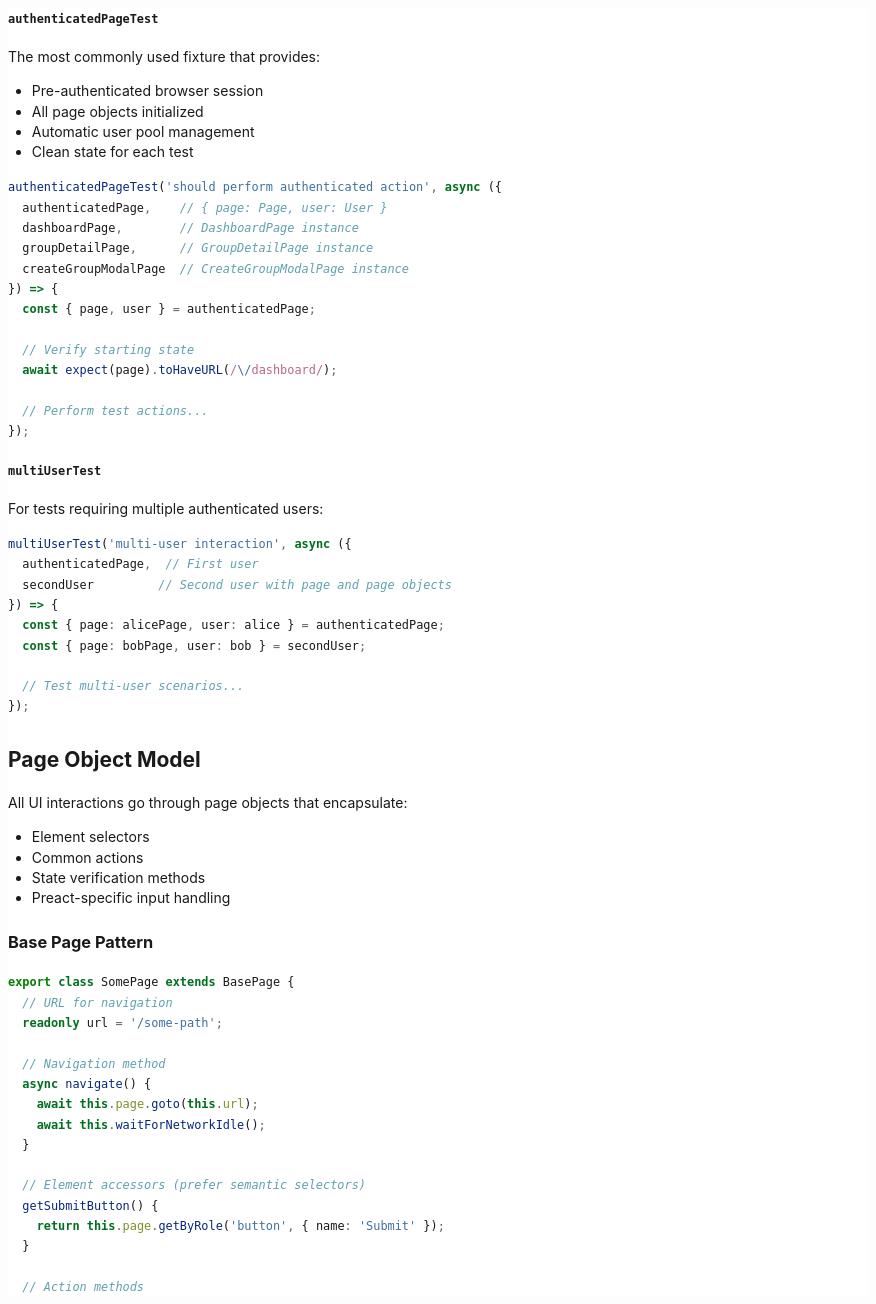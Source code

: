 #### `authenticatedPageTest`
The most commonly used fixture that provides:
- Pre-authenticated browser session
- All page objects initialized
- Automatic user pool management
- Clean state for each test

```typescript
authenticatedPageTest('should perform authenticated action', async ({ 
  authenticatedPage,    // { page: Page, user: User }
  dashboardPage,        // DashboardPage instance
  groupDetailPage,      // GroupDetailPage instance
  createGroupModalPage  // CreateGroupModalPage instance
}) => {
  const { page, user } = authenticatedPage;
  
  // Verify starting state
  await expect(page).toHaveURL(/\/dashboard/);
  
  // Perform test actions...
});
```

#### `multiUserTest`
For tests requiring multiple authenticated users:

```typescript
multiUserTest('multi-user interaction', async ({ 
  authenticatedPage,  // First user
  secondUser         // Second user with page and page objects
}) => {
  const { page: alicePage, user: alice } = authenticatedPage;
  const { page: bobPage, user: bob } = secondUser;
  
  // Test multi-user scenarios...
});
```

## Page Object Model

All UI interactions go through page objects that encapsulate:
- Element selectors
- Common actions
- State verification methods
- Preact-specific input handling

### Base Page Pattern

```typescript
export class SomePage extends BasePage {
  // URL for navigation
  readonly url = '/some-path';
  
  // Navigation method
  async navigate() {
    await this.page.goto(this.url);
    await this.waitForNetworkIdle();
  }
  
  // Element accessors (prefer semantic selectors)
  getSubmitButton() {
    return this.page.getByRole('button', { name: 'Submit' });
  }
  
  // Action methods
```